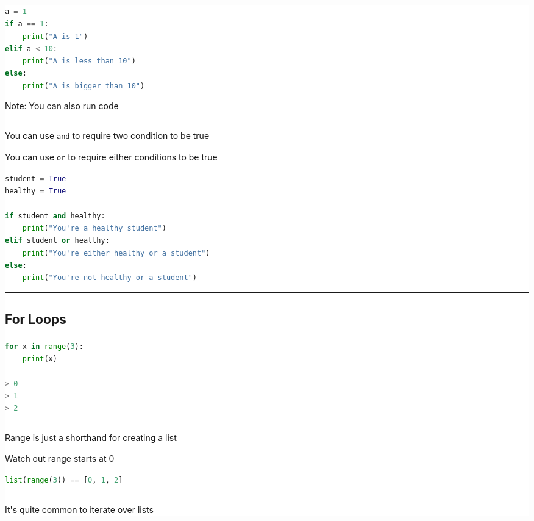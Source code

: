 

```python
a = 1
if a == 1:
	print("A is 1")
elif a < 10:
    print("A is less than 10")
else:
	print("A is bigger than 10")
```
Note:
You can also run code

---

You can use `and` to require two condition to be true

You can use `or` to require either conditions to be true
```python
student = True
healthy = True

if student and healthy:
    print("You're a healthy student")
elif student or healthy:
    print("You're either healthy or a student")
else:
	print("You're not healthy or a student")
```

---
## For Loops

```python
for x in range(3):
    print(x)

> 0
> 1
> 2
```

---

Range is just a shorthand for creating a list

Watch out range starts at 0

```python
list(range(3)) == [0, 1, 2]
```

---

It's quite common to iterate over lists
